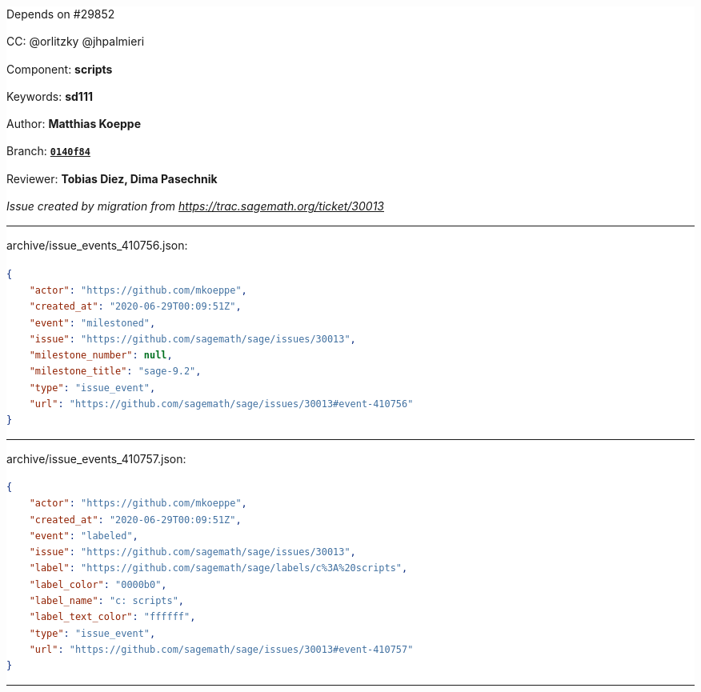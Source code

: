 

Depends on #29852

CC:  @orlitzky @jhpalmieri

Component: **scripts**

Keywords: **sd111**

Author: **Matthias Koeppe**

Branch: **[`0140f84`](https://github.com/sagemath/sagetrac-mirror/commit/0140f8429e166081798cb678dcc273c3ad769ec6)**

Reviewer: **Tobias Diez, Dima Pasechnik**

_Issue created by migration from https://trac.sagemath.org/ticket/30013_





---

archive/issue_events_410756.json:
```json
{
    "actor": "https://github.com/mkoeppe",
    "created_at": "2020-06-29T00:09:51Z",
    "event": "milestoned",
    "issue": "https://github.com/sagemath/sage/issues/30013",
    "milestone_number": null,
    "milestone_title": "sage-9.2",
    "type": "issue_event",
    "url": "https://github.com/sagemath/sage/issues/30013#event-410756"
}
```



---

archive/issue_events_410757.json:
```json
{
    "actor": "https://github.com/mkoeppe",
    "created_at": "2020-06-29T00:09:51Z",
    "event": "labeled",
    "issue": "https://github.com/sagemath/sage/issues/30013",
    "label": "https://github.com/sagemath/sage/labels/c%3A%20scripts",
    "label_color": "0000b0",
    "label_name": "c: scripts",
    "label_text_color": "ffffff",
    "type": "issue_event",
    "url": "https://github.com/sagemath/sage/issues/30013#event-410757"
}
```



---